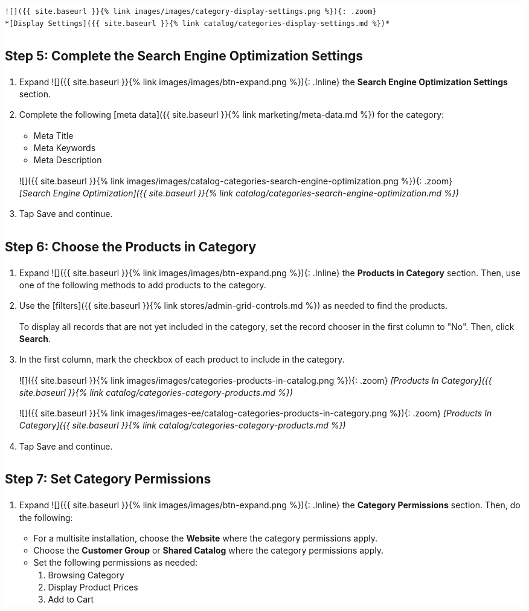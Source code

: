     ![]({{ site.baseurl }}{% link images/images/category-display-settings.png %}){: .zoom}
    *[Display Settings]({{ site.baseurl }}{% link catalog/categories-display-settings.md %})*

## Step 5: Complete the Search Engine Optimization Settings

1. Expand ![]({{ site.baseurl }}{% link images/images/btn-expand.png %}){: .Inline} the **Search Engine Optimization Settings** section.

1. Complete the following [meta data]({{ site.baseurl }}{% link marketing/meta-data.md %}) for the category:

    * Meta Title
    * Meta Keywords
    * Meta Description

    ![]({{ site.baseurl }}{% link images/images/catalog-categories-search-engine-optimization.png %}){: .zoom}  
    *[Search Engine Optimization]({{ site.baseurl }}{% link catalog/categories-search-engine-optimization.md %})*

1. Tap <span class="btn">Save</span> and continue.

## Step 6: Choose the Products in Category

1. Expand ![]({{ site.baseurl }}{% link images/images/btn-expand.png %}){: .Inline} the **Products in Category** section. Then, use one of the following methods to add products to the category.

1. Use the [filters]({{ site.baseurl }}{% link stores/admin-grid-controls.md %}) as needed to find the products.

    To display all records that are not yet included in the category, set the record chooser in the first column to "No". Then, click **Search**.

1. In the first column, mark the checkbox of each product to include in the category.

    <!--{% if "Default.CE Only" contains site.edition %}-->
    ![]({{ site.baseurl }}{% link images/images/categories-products-in-catalog.png %}){: .zoom}
     *[Products In Category]({{ site.baseurl }}{% link catalog/categories-category-products.md %})*
    <!--{% endif %}-->
    <!--{% if "Default.EE-B2B" contains site.edition %}-->
    ![]({{ site.baseurl }}{% link images/images-ee/catalog-categories-products-in-category.png %}){: .zoom}
     *[Products In Category]({{ site.baseurl }}{% link catalog/categories-category-products.md %})*
    <!--{% endif %}-->

1. Tap <span class="btn">Save</span> and continue.


## Step 7: Set Category Permissions

1. Expand ![]({{ site.baseurl }}{% link images/images/btn-expand.png %}){: .Inline} the **Category Permissions** section. Then, do the following:

    * For a multisite installation, choose the **Website** where the category permissions apply.
    * Choose the **Customer Group** or **Shared Catalog** where the category permissions apply.
    * Set the following permissions as needed:
        1. Browsing Category
        1. Display Product Prices
        1. Add to Cart
